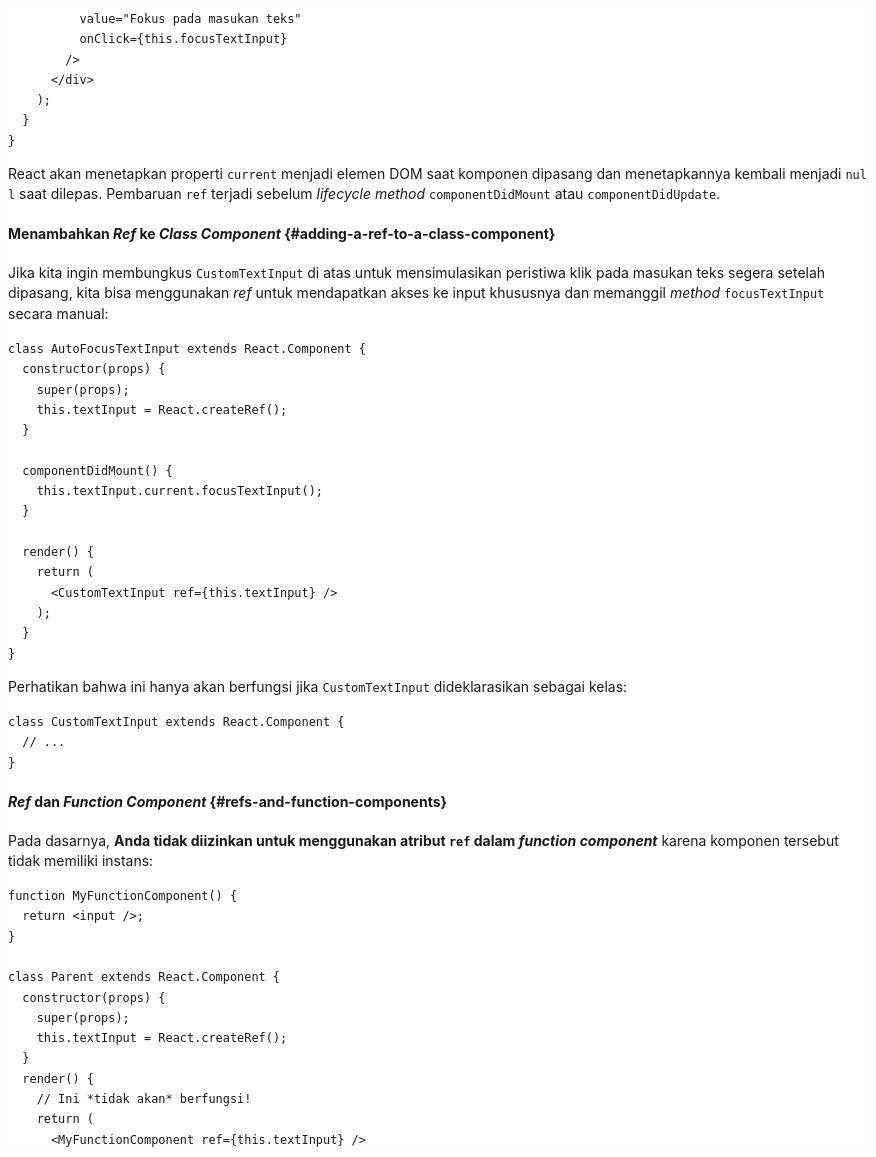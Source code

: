```javascript{5,12,22}
          value="Fokus pada masukan teks"
          onClick={this.focusTextInput}
        />
      </div>
    );
  }
}
```

React akan menetapkan properti `current` menjadi elemen DOM saat komponen dipasang dan menetapkannya kembali menjadi `null` saat dilepas. Pembaruan `ref` terjadi sebelum *lifecycle method* `componentDidMount` atau `componentDidUpdate`.

#### Menambahkan *Ref* ke *Class Component* {#adding-a-ref-to-a-class-component}

Jika kita ingin membungkus `CustomTextInput` di atas untuk mensimulasikan peristiwa klik pada masukan teks segera setelah dipasang, kita bisa menggunakan *ref* untuk mendapatkan akses ke input khususnya dan memanggil *method* `focusTextInput` secara manual:

```javascript{4,8,13}
class AutoFocusTextInput extends React.Component {
  constructor(props) {
    super(props);
    this.textInput = React.createRef();
  }

  componentDidMount() {
    this.textInput.current.focusTextInput();
  }

  render() {
    return (
      <CustomTextInput ref={this.textInput} />
    );
  }
}
```

Perhatikan bahwa ini hanya akan berfungsi jika `CustomTextInput` dideklarasikan sebagai kelas:

```js{1}
class CustomTextInput extends React.Component {
  // ...
}
```

#### *Ref* dan *Function Component* {#refs-and-function-components}

Pada dasarnya, **Anda tidak diizinkan untuk menggunakan atribut `ref` dalam *function component*** karena komponen tersebut tidak memiliki instans:

```javascript{1,8,13}
function MyFunctionComponent() {
  return <input />;
}

class Parent extends React.Component {
  constructor(props) {
    super(props);
    this.textInput = React.createRef();
  }
  render() {
    // Ini *tidak akan* berfungsi!
    return (
      <MyFunctionComponent ref={this.textInput} />
```
